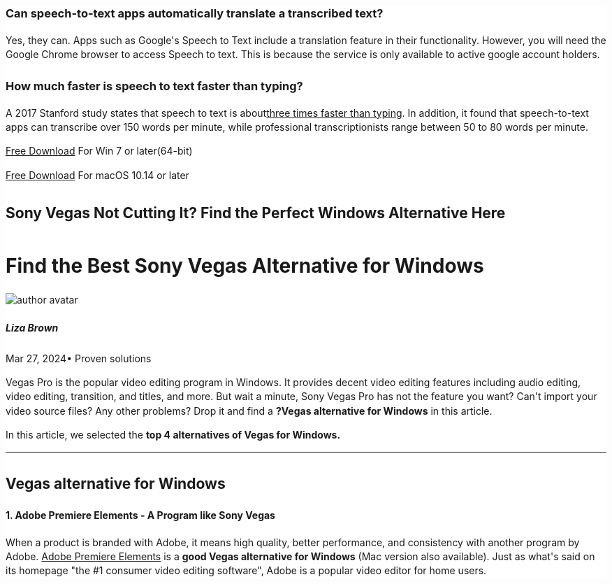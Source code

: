### Can speech-to-text apps automatically translate a transcribed text?

Yes, they can. Apps such as Google's Speech to Text include a translation feature in their functionality. However, you will need the Google Chrome browser to access Speech to text. This is because the service is only available to active google account holders.

### How much faster is speech to text faster than typing?

A 2017 Stanford study states that speech to text is about[three times faster than typing](https://dl.acm.org/doi/10.1145/3161187). In addition, it found that speech-to-text apps can transcribe over 150 words per minute, while professional transcriptionists range between 50 to 80 words per minute.

[Free Download](https://tools.techidaily.com/wondershare/filmora/download/) For Win 7 or later(64-bit)

[Free Download](https://tools.techidaily.com/wondershare/filmora/download/) For macOS 10.14 or later

<ins class="adsbygoogle"
     style="display:block"
     data-ad-format="autorelaxed"
     data-ad-client="ca-pub-7571918770474297"
     data-ad-slot="1223367746"></ins>

## Sony Vegas Not Cutting It? Find the Perfect Windows Alternative Here

# Find the Best Sony Vegas Alternative for Windows

![author avatar](https://lh5.googleusercontent.com/-AIMmjowaFs4/AAAAAAAAAAI/AAAAAAAAABc/Y5UmwDaI7HU/s250-c-k/photo.jpg)

##### Liza Brown

 Mar 27, 2024• Proven solutions

Vegas Pro is the popular video editing program in Windows. It provides decent video editing features including audio editing, video editing, transition, and titles, and more. But wait a minute, Sony Vegas Pro has not the feature you want? Can't import your video source files? Any other problems? Drop it and find a **?Vegas alternative for Windows** in this article.

In this article, we selected the **top 4 alternatives of Vegas for Windows.**

---

## Vegas alternative for Windows

#### 1\. Adobe Premiere Elements - A Program like Sony Vegas

When a product is branded with Adobe, it means high quality, better performance, and consistency with another program by Adobe. [Adobe Premiere Elements](https://www.adobe.com/products/premiere-elements.html) is a **good Vegas alternative for Windows** (Mac version also available). Just as what's said on its homepage "the #1 consumer video editing software", Adobe is a popular video editor for home users.
